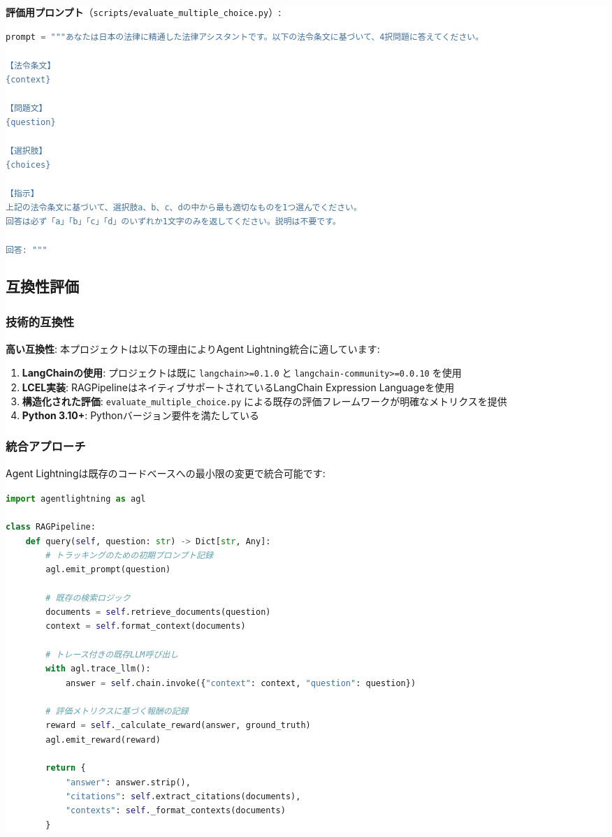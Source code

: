**評価用プロンプト**（`scripts/evaluate_multiple_choice.py`）:

```python
prompt = """あなたは日本の法律に精通した法律アシスタントです。以下の法令条文に基づいて、4択問題に答えてください。

【法令条文】
{context}

【問題文】
{question}

【選択肢】
{choices}

【指示】
上記の法令条文に基づいて、選択肢a、b、c、dの中から最も適切なものを1つ選んでください。
回答は必ず「a」「b」「c」「d」のいずれか1文字のみを返してください。説明は不要です。

回答: """
```

## 互換性評価

### 技術的互換性

**高い互換性**: 本プロジェクトは以下の理由によりAgent Lightning統合に適しています:

1. **LangChainの使用**: プロジェクトは既に `langchain>=0.1.0` と `langchain-community>=0.0.10` を使用
2. **LCEL実装**: RAGPipelineはネイティブサポートされているLangChain Expression Languageを使用
3. **構造化された評価**: `evaluate_multiple_choice.py` による既存の評価フレームワークが明確なメトリクスを提供
4. **Python 3.10+**: Pythonバージョン要件を満たしている

### 統合アプローチ

Agent Lightningは既存のコードベースへの最小限の変更で統合可能です:

```python
import agentlightning as agl

class RAGPipeline:
    def query(self, question: str) -> Dict[str, Any]:
        # トラッキングのための初期プロンプト記録
        agl.emit_prompt(question)
        
        # 既存の検索ロジック
        documents = self.retrieve_documents(question)
        context = self.format_context(documents)
        
        # トレース付きの既存LLM呼び出し
        with agl.trace_llm():
            answer = self.chain.invoke({"context": context, "question": question})
        
        # 評価メトリクスに基づく報酬の記録
        reward = self._calculate_reward(answer, ground_truth)
        agl.emit_reward(reward)
        
        return {
            "answer": answer.strip(),
            "citations": self.extract_citations(documents),
            "contexts": self._format_contexts(documents)
        }
```
